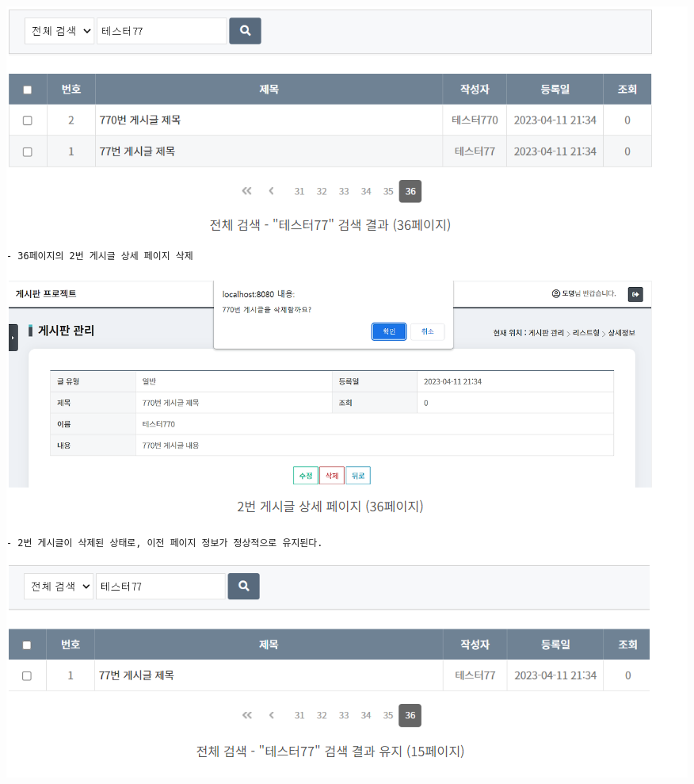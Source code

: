![deleteForm_test4](/grammer/img/deleteForm_test4.png)    

    - 36페이지의 2번 게시글 상세 페이지 삭제
     
![deleteForm_test5](/grammer/img/deleteForm_test5.png)

    - 2번 게시글이 삭제된 상태로, 이전 페이지 정보가 정상적으로 유지된다.
  
![deleteForm_test6](/grammer/img/deleteForm_test6.png)  
